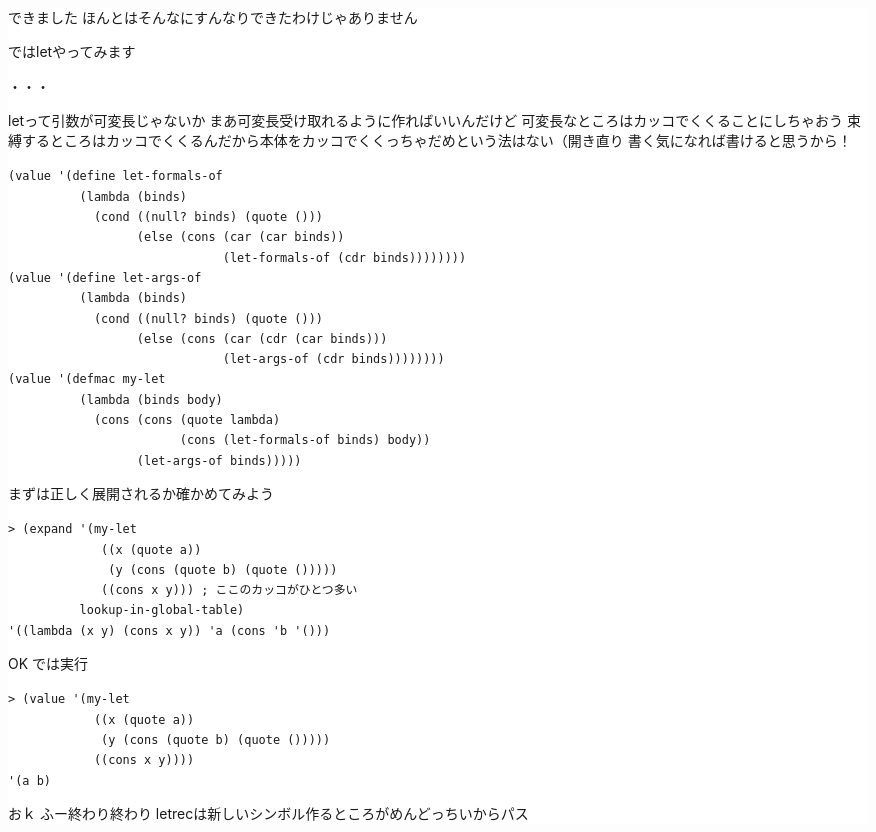 ```
```

できました
ほんとはそんなにすんなりできたわけじゃありません

ではletやってみます

・・・

letって引数が可変長じゃないか
まあ可変長受け取れるように作ればいいんだけど
可変長なところはカッコでくくることにしちゃおう
束縛するところはカッコでくくるんだから本体をカッコでくくっちゃだめという法はない（開き直り
書く気になれば書けると思うから！

```
(value '(define let-formals-of
          (lambda (binds)
            (cond ((null? binds) (quote ()))
                  (else (cons (car (car binds))
                              (let-formals-of (cdr binds))))))))
(value '(define let-args-of
          (lambda (binds)
            (cond ((null? binds) (quote ()))
                  (else (cons (car (cdr (car binds)))
                              (let-args-of (cdr binds))))))))
(value '(defmac my-let
          (lambda (binds body)
            (cons (cons (quote lambda)
                        (cons (let-formals-of binds) body))
                  (let-args-of binds)))))
```

まずは正しく展開されるか確かめてみよう

```
> (expand '(my-let
             ((x (quote a))
              (y (cons (quote b) (quote ()))))
             ((cons x y))) ; ここのカッコがひとつ多い
          lookup-in-global-table)
'((lambda (x y) (cons x y)) 'a (cons 'b '()))
```

OK
では実行

```
> (value '(my-let
            ((x (quote a))
             (y (cons (quote b) (quote ()))))
            ((cons x y))))
'(a b)
```

おｋ
ふー終わり終わり
letrecは新しいシンボル作るところがめんどっちいからパス
